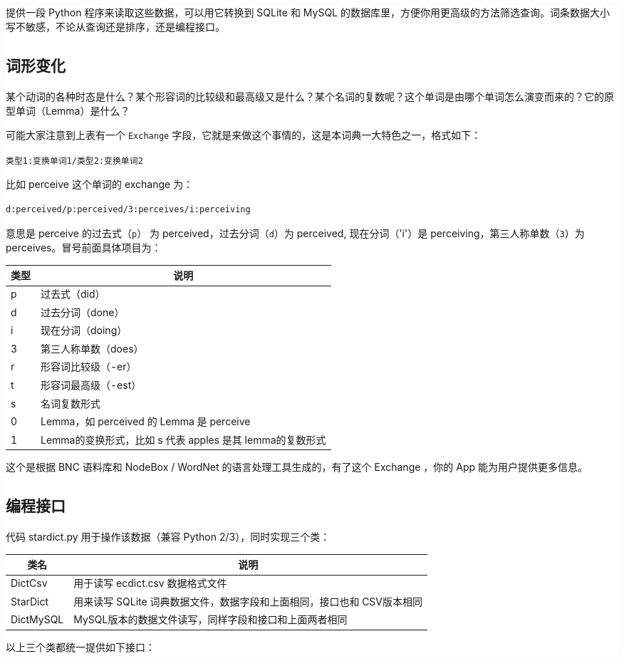 提供一段 Python 程序来读取这些数据，可以用它转换到 SQLite 和 MySQL 的数据库里，方便你用更高级的方法筛选查询。词条数据大小写不敏感，不论从查询还是排序，还是编程接口。

## 词形变化

某个动词的各种时态是什么？某个形容词的比较级和最高级又是什么？某个名词的复数呢？这个单词是由哪个单词怎么演变而来的？它的原型单词（Lemma）是什么？

可能大家注意到上表有一个 `Exchange` 字段，它就是来做这个事情的，这是本词典一大特色之一，格式如下：

```text
类型1:变换单词1/类型2:变换单词2
```

比如 perceive 这个单词的 exchange 为：

```text
d:perceived/p:perceived/3:perceives/i:perceiving
```

意思是 perceive 的过去式（`p`） 为 perceived，过去分词（`d`）为 perceived, 现在分词（'i'）是 perceiving，第三人称单数（`3`）为 perceives。冒号前面具体项目为：

| 类型 | 说明 |
|------|------|
| p | 过去式（did） |
| d | 过去分词（done）|
| i | 现在分词（doing）|
| 3 | 第三人称单数（does）|
| r | 形容词比较级（-er）|
| t | 形容词最高级（-est）|
| s | 名词复数形式 |
| 0 | Lemma，如 perceived 的 Lemma 是 perceive |
| 1 | Lemma的变换形式，比如 s 代表 apples 是其 lemma的复数形式 |

这个是根据 BNC 语料库和 NodeBox / WordNet 的语言处理工具生成的，有了这个 Exchange ，你的 App 能为用户提供更多信息。


## 编程接口

代码 stardict.py 用于操作该数据（兼容 Python 2/3），同时实现三个类：

| 类名 | 说明 |
|------|------|
| DictCsv | 用于读写 ecdict.csv 数据格式文件 |
| StarDict | 用来读写 SQLite 词典数据文件，数据字段和上面相同，接口也和 CSV版本相同 |
| DictMySQL | MySQL版本的数据文件读写，同样字段和接口和上面两者相同 |

以上三个类都统一提供如下接口：
